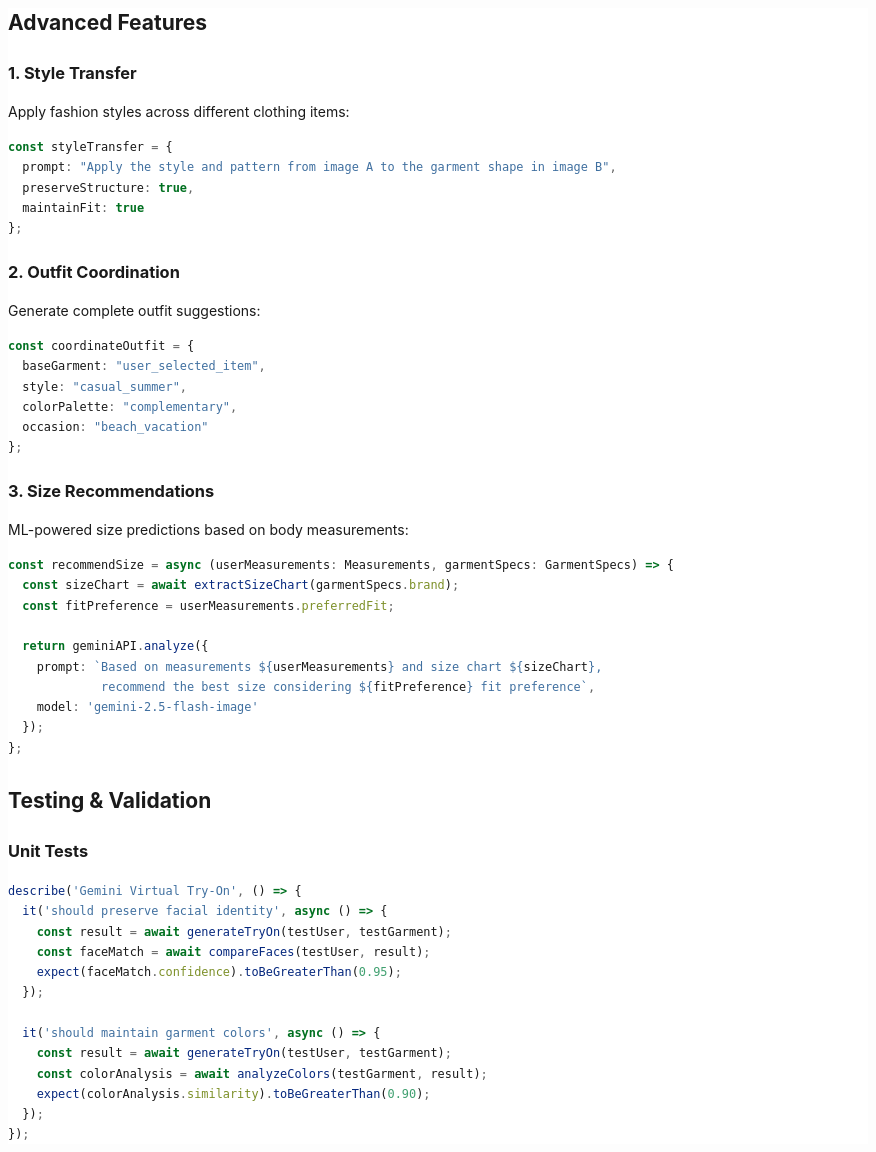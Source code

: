 ## Advanced Features

### 1. Style Transfer
Apply fashion styles across different clothing items:
```typescript
const styleTransfer = {
  prompt: "Apply the style and pattern from image A to the garment shape in image B",
  preserveStructure: true,
  maintainFit: true
};
```

### 2. Outfit Coordination
Generate complete outfit suggestions:
```typescript
const coordinateOutfit = {
  baseGarment: "user_selected_item",
  style: "casual_summer",
  colorPalette: "complementary",
  occasion: "beach_vacation"
};
```

### 3. Size Recommendations
ML-powered size predictions based on body measurements:
```typescript
const recommendSize = async (userMeasurements: Measurements, garmentSpecs: GarmentSpecs) => {
  const sizeChart = await extractSizeChart(garmentSpecs.brand);
  const fitPreference = userMeasurements.preferredFit;
  
  return geminiAPI.analyze({
    prompt: `Based on measurements ${userMeasurements} and size chart ${sizeChart}, 
             recommend the best size considering ${fitPreference} fit preference`,
    model: 'gemini-2.5-flash-image'
  });
};
```

## Testing & Validation

### Unit Tests
```typescript
describe('Gemini Virtual Try-On', () => {
  it('should preserve facial identity', async () => {
    const result = await generateTryOn(testUser, testGarment);
    const faceMatch = await compareFaces(testUser, result);
    expect(faceMatch.confidence).toBeGreaterThan(0.95);
  });
  
  it('should maintain garment colors', async () => {
    const result = await generateTryOn(testUser, testGarment);
    const colorAnalysis = await analyzeColors(testGarment, result);
    expect(colorAnalysis.similarity).toBeGreaterThan(0.90);
  });
});
```
